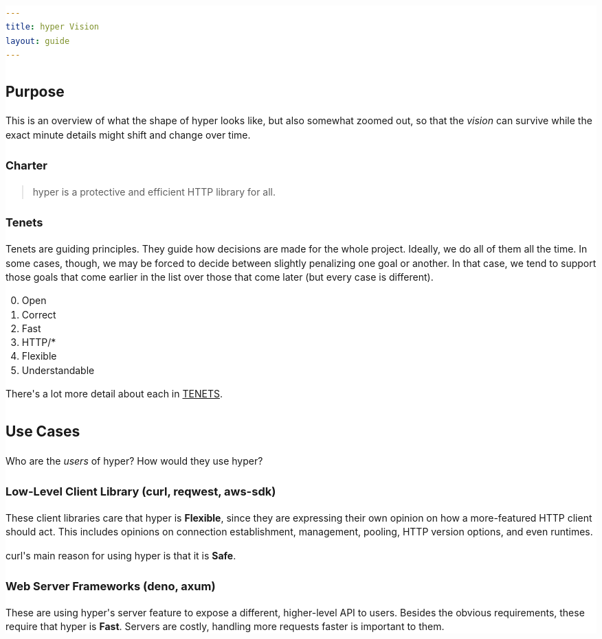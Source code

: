 ```yaml
---
title: hyper Vision
layout: guide
---
```


## Purpose

This is an overview of what the shape of hyper looks like, but also somewhat
zoomed out, so that the _vision_ can survive while the exact minute details
might shift and change over time.

### Charter

> hyper is a protective and efficient HTTP library for all.

### Tenets

Tenets are guiding principles. They guide how decisions are made for the whole
project. Ideally, we do all of them all the time. In some cases, though, we may
be forced to decide between slightly penalizing one goal or another. In that
case, we tend to support those goals that come earlier in the list over those
that come later (but every case is different).

0. Open
1. Correct
2. Fast
3. HTTP/\*
4. Flexible
5. Understandable

There's a lot more detail about each in [TENETS](./TENETS.md).

## Use Cases

Who are the *users* of hyper? How would they use hyper?

### Low-Level Client Library (curl, reqwest, aws-sdk)

These client libraries care that hyper is **Flexible**, since they are
expressing their own opinion on how a more-featured HTTP client should act.
This includes opinions on connection establishment, management, pooling, HTTP
version options, and even runtimes.

curl's main reason for using hyper is that it is **Safe**.

### Web Server Frameworks (deno, axum)

These are using hyper's server feature to expose a different, higher-level API
to users. Besides the obvious requirements, these require that hyper is
**Fast**. Servers are costly, handling more requests faster is important to
them.
